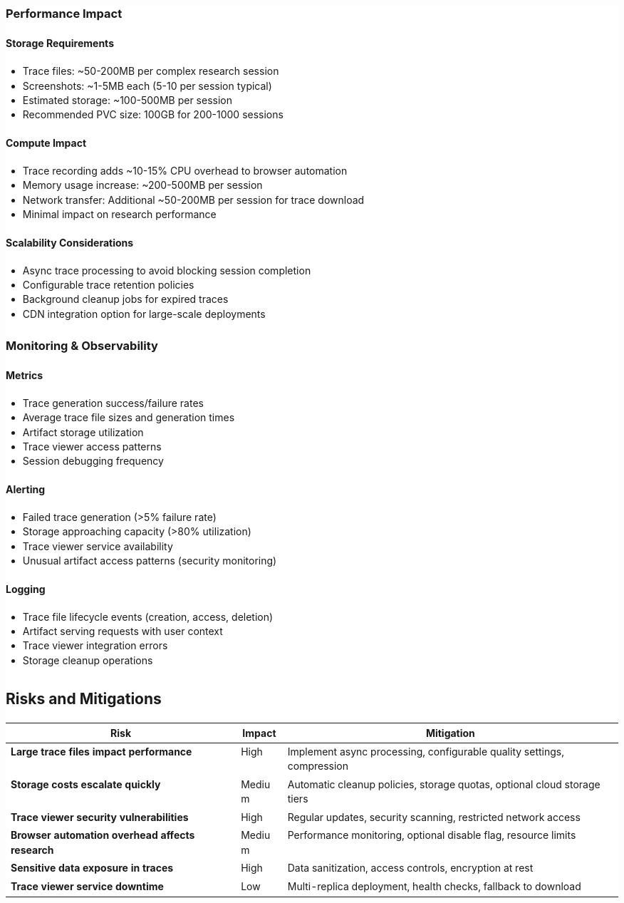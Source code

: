 ### Performance Impact

#### Storage Requirements
- Trace files: ~50-200MB per complex research session
- Screenshots: ~1-5MB each (5-10 per session typical)
- Estimated storage: ~100-500MB per session
- Recommended PVC size: 100GB for 200-1000 sessions

#### Compute Impact
- Trace recording adds ~10-15% CPU overhead to browser automation
- Memory usage increase: ~200-500MB per session
- Network transfer: Additional ~50-200MB per session for trace download
- Minimal impact on research performance

#### Scalability Considerations
- Async trace processing to avoid blocking session completion
- Configurable trace retention policies
- Background cleanup jobs for expired traces
- CDN integration option for large-scale deployments

### Monitoring & Observability

#### Metrics
- Trace generation success/failure rates
- Average trace file sizes and generation times  
- Artifact storage utilization
- Trace viewer access patterns
- Session debugging frequency

#### Alerting
- Failed trace generation (>5% failure rate)
- Storage approaching capacity (>80% utilization)
- Trace viewer service availability
- Unusual artifact access patterns (security monitoring)

#### Logging
- Trace file lifecycle events (creation, access, deletion)
- Artifact serving requests with user context
- Trace viewer integration errors
- Storage cleanup operations


## Risks and Mitigations

| Risk | Impact | Mitigation |
|------|--------|------------|
| **Large trace files impact performance** | High | Implement async processing, configurable quality settings, compression |
| **Storage costs escalate quickly** | Medium | Automatic cleanup policies, storage quotas, optional cloud storage tiers |
| **Trace viewer security vulnerabilities** | High | Regular updates, security scanning, restricted network access |
| **Browser automation overhead affects research** | Medium | Performance monitoring, optional disable flag, resource limits |
| **Sensitive data exposure in traces** | High | Data sanitization, access controls, encryption at rest |
| **Trace viewer service downtime** | Low | Multi-replica deployment, health checks, fallback to download |

